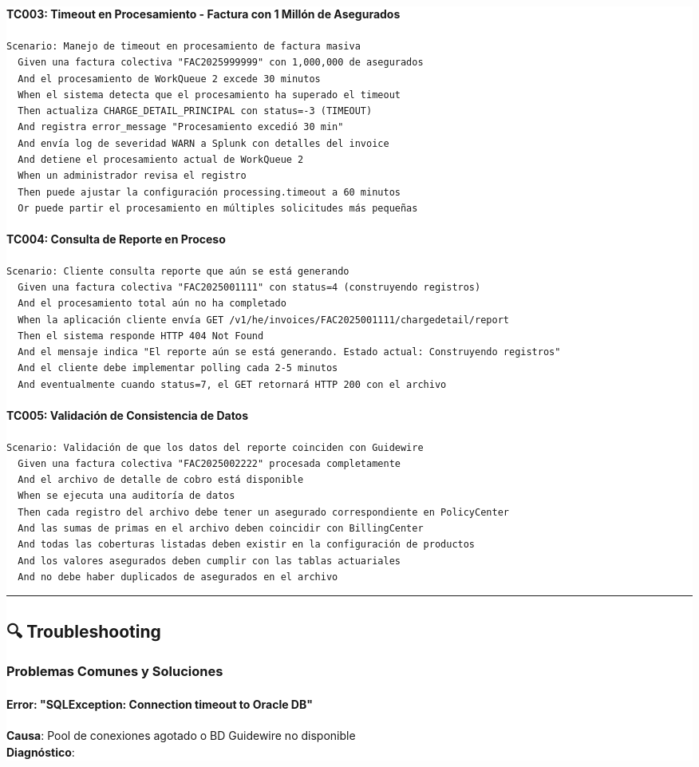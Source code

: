#### TC003: Timeout en Procesamiento - Factura con 1 Millón de Asegurados

```gherkin
Scenario: Manejo de timeout en procesamiento de factura masiva
  Given una factura colectiva "FAC2025999999" con 1,000,000 de asegurados
  And el procesamiento de WorkQueue 2 excede 30 minutos
  When el sistema detecta que el procesamiento ha superado el timeout
  Then actualiza CHARGE_DETAIL_PRINCIPAL con status=-3 (TIMEOUT)
  And registra error_message "Procesamiento excedió 30 min"
  And envía log de severidad WARN a Splunk con detalles del invoice
  And detiene el procesamiento actual de WorkQueue 2
  When un administrador revisa el registro
  Then puede ajustar la configuración processing.timeout a 60 minutos
  Or puede partir el procesamiento en múltiples solicitudes más pequeñas
```

#### TC004: Consulta de Reporte en Proceso

```gherkin
Scenario: Cliente consulta reporte que aún se está generando
  Given una factura colectiva "FAC2025001111" con status=4 (construyendo registros)
  And el procesamiento total aún no ha completado
  When la aplicación cliente envía GET /v1/he/invoices/FAC2025001111/chargedetail/report
  Then el sistema responde HTTP 404 Not Found
  And el mensaje indica "El reporte aún se está generando. Estado actual: Construyendo registros"
  And el cliente debe implementar polling cada 2-5 minutos
  And eventualmente cuando status=7, el GET retornará HTTP 200 con el archivo
```

#### TC005: Validación de Consistencia de Datos

```gherkin
Scenario: Validación de que los datos del reporte coinciden con Guidewire
  Given una factura colectiva "FAC2025002222" procesada completamente
  And el archivo de detalle de cobro está disponible
  When se ejecuta una auditoría de datos
  Then cada registro del archivo debe tener un asegurado correspondiente en PolicyCenter
  And las sumas de primas en el archivo deben coincidir con BillingCenter
  And todas las coberturas listadas deben existir en la configuración de productos
  And los valores asegurados deben cumplir con las tablas actuariales
  And no debe haber duplicados de asegurados en el archivo
```

---

## 🔍 **Troubleshooting**

### Problemas Comunes y Soluciones

#### Error: "SQLException: Connection timeout to Oracle DB"

**Causa**: Pool de conexiones agotado o BD Guidewire no disponible  
**Diagnóstico**:
